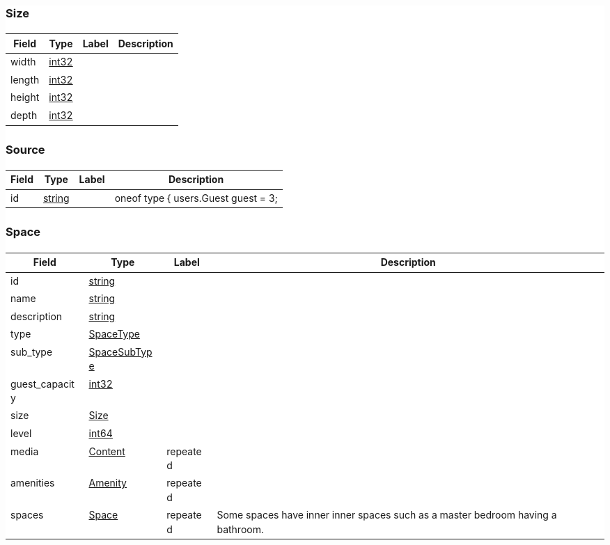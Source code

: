 




<a name="global-Size"></a>

### Size



| Field | Type | Label | Description |
| ----- | ---- | ----- | ----------- |
| width | [int32](#int32) |  |  |
| length | [int32](#int32) |  |  |
| height | [int32](#int32) |  |  |
| depth | [int32](#int32) |  |  |






<a name="global-Source"></a>

### Source



| Field | Type | Label | Description |
| ----- | ---- | ----- | ----------- |
| id | [string](#string) |  | oneof type { users.Guest guest = 3; |






<a name="global-Space"></a>

### Space



| Field | Type | Label | Description |
| ----- | ---- | ----- | ----------- |
| id | [string](#string) |  |  |
| name | [string](#string) |  |  |
| description | [string](#string) |  |  |
| type | [SpaceType](#global-SpaceType) |  |  |
| sub_type | [SpaceSubType](#global-SpaceSubType) |  |  |
| guest_capacity | [int32](#int32) |  |  |
| size | [Size](#global-Size) |  |  |
| level | [int64](#int64) |  |  |
| media | [Content](#global-Content) | repeated |  |
| amenities | [Amenity](#global-Amenity) | repeated |  |
| spaces | [Space](#global-Space) | repeated | Some spaces have inner inner spaces such as a master bedroom having a bathroom.
